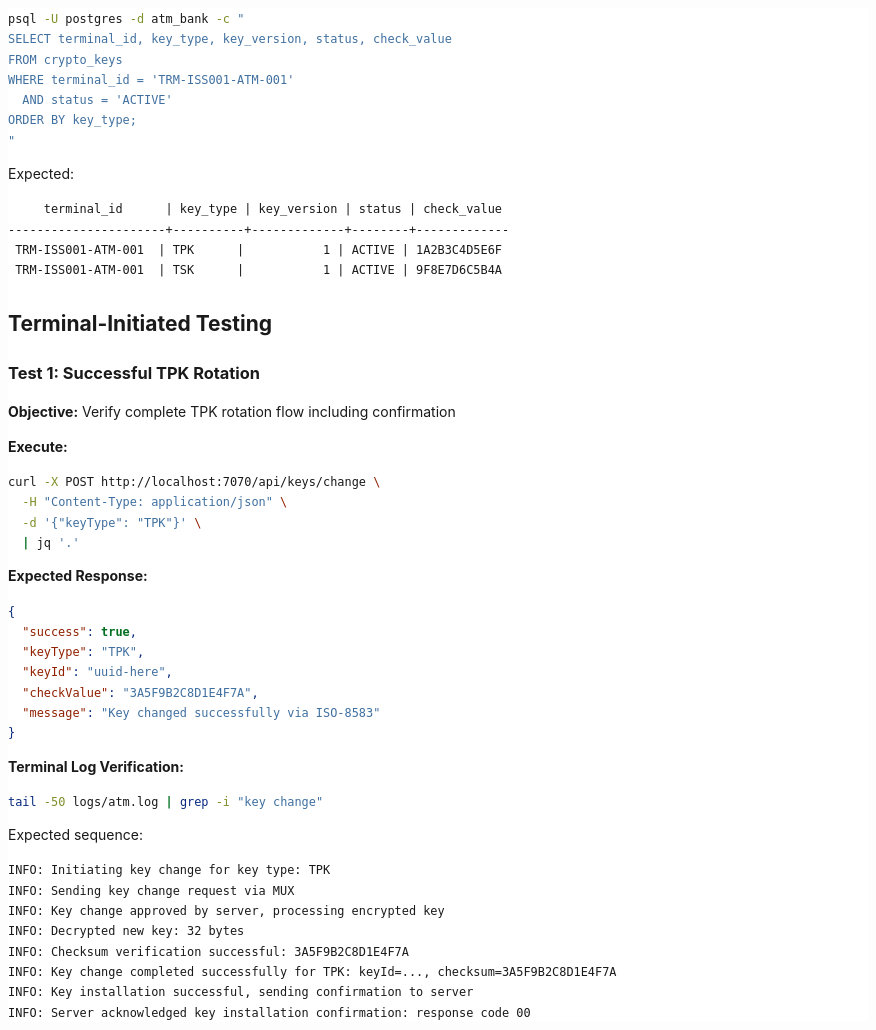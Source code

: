 ```bash
psql -U postgres -d atm_bank -c "
SELECT terminal_id, key_type, key_version, status, check_value
FROM crypto_keys
WHERE terminal_id = 'TRM-ISS001-ATM-001'
  AND status = 'ACTIVE'
ORDER BY key_type;
"
```

Expected:
```
     terminal_id      | key_type | key_version | status | check_value
----------------------+----------+-------------+--------+-------------
 TRM-ISS001-ATM-001  | TPK      |           1 | ACTIVE | 1A2B3C4D5E6F
 TRM-ISS001-ATM-001  | TSK      |           1 | ACTIVE | 9F8E7D6C5B4A
```

## Terminal-Initiated Testing

### Test 1: Successful TPK Rotation

**Objective:** Verify complete TPK rotation flow including confirmation

**Execute:**
```bash
curl -X POST http://localhost:7070/api/keys/change \
  -H "Content-Type: application/json" \
  -d '{"keyType": "TPK"}' \
  | jq '.'
```

**Expected Response:**
```json
{
  "success": true,
  "keyType": "TPK",
  "keyId": "uuid-here",
  "checkValue": "3A5F9B2C8D1E4F7A",
  "message": "Key changed successfully via ISO-8583"
}
```

**Terminal Log Verification:**
```bash
tail -50 logs/atm.log | grep -i "key change"
```

Expected sequence:
```
INFO: Initiating key change for key type: TPK
INFO: Sending key change request via MUX
INFO: Key change approved by server, processing encrypted key
INFO: Decrypted new key: 32 bytes
INFO: Checksum verification successful: 3A5F9B2C8D1E4F7A
INFO: Key change completed successfully for TPK: keyId=..., checksum=3A5F9B2C8D1E4F7A
INFO: Key installation successful, sending confirmation to server
INFO: Server acknowledged key installation confirmation: response code 00
```
